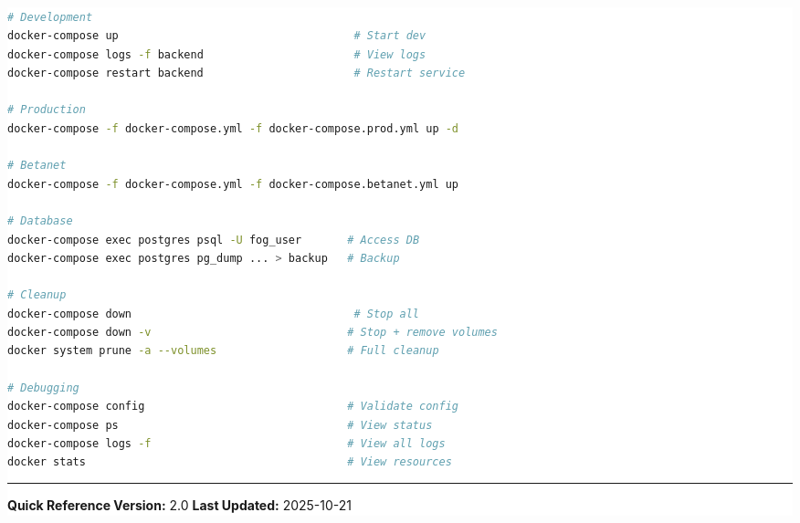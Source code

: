 ```bash
# Development
docker-compose up                                    # Start dev
docker-compose logs -f backend                       # View logs
docker-compose restart backend                       # Restart service

# Production
docker-compose -f docker-compose.yml -f docker-compose.prod.yml up -d

# Betanet
docker-compose -f docker-compose.yml -f docker-compose.betanet.yml up

# Database
docker-compose exec postgres psql -U fog_user       # Access DB
docker-compose exec postgres pg_dump ... > backup   # Backup

# Cleanup
docker-compose down                                  # Stop all
docker-compose down -v                              # Stop + remove volumes
docker system prune -a --volumes                    # Full cleanup

# Debugging
docker-compose config                               # Validate config
docker-compose ps                                   # View status
docker-compose logs -f                              # View all logs
docker stats                                        # View resources
```

---

**Quick Reference Version:** 2.0
**Last Updated:** 2025-10-21
